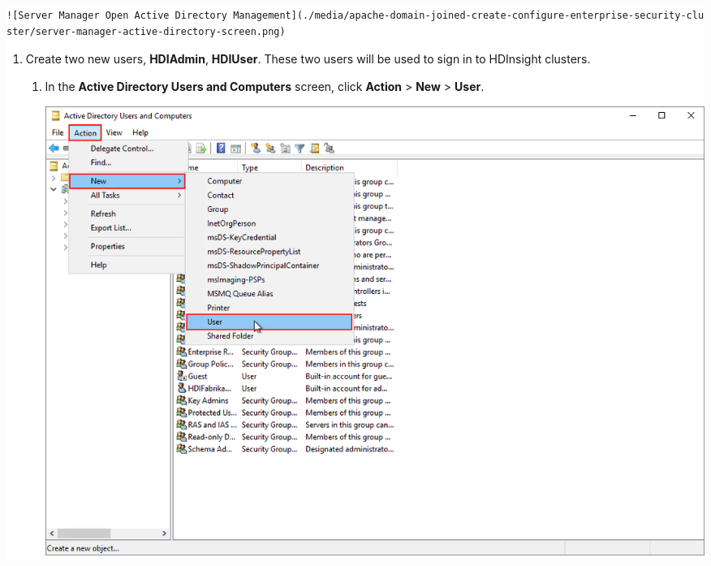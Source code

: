    ![Server Manager Open Active Directory Management](./media/apache-domain-joined-create-configure-enterprise-security-cluster/server-manager-active-directory-screen.png)

1. Create two new users, **HDIAdmin**, **HDIUser**. These two users will be used to sign in to HDInsight clusters.

    1. In the **Active Directory Users and Computers** screen, click **Action** > **New** > **User**.

        ![Create new Active Directory User](./media/apache-domain-joined-create-configure-enterprise-security-cluster/create-new-user.png)
